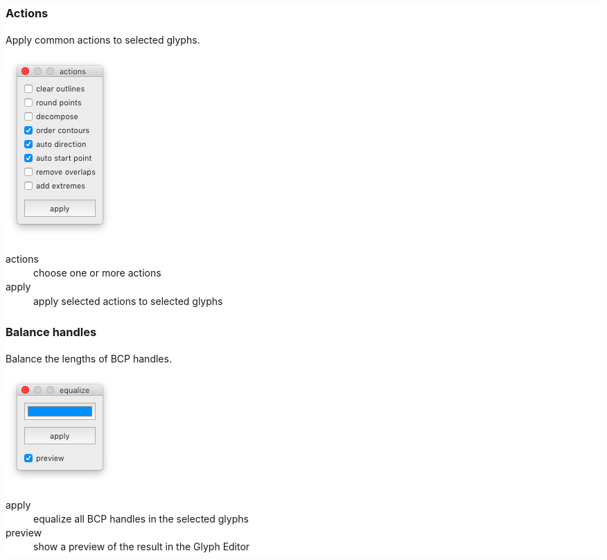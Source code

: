 ### Actions

Apply common actions to selected glyphs.

<div class='container'>
  <div class='screenshot'>
    <img src='imgs/glyphs/actions.png' />
  </div>
  <div class='captions'>
    <dl>
      <dt>actions
      <dd>choose one or more actions
      <dt>apply
      <dd>apply selected actions to selected glyphs
    </dl>
  </div>
</div>

### Balance handles

Balance the lengths of BCP handles.

<div class='container'>
  <div class='screenshot'>
    <img src='imgs/glyphs/balanceHandles.png' />
  </div>
  <div class='captions'>
    <dl>
      <dt>apply
      <dd>equalize all BCP handles in the selected glyphs
      <dt>preview
      <dd>show a preview of the result in the Glyph Editor
    </dl>
  </div>
</div>
